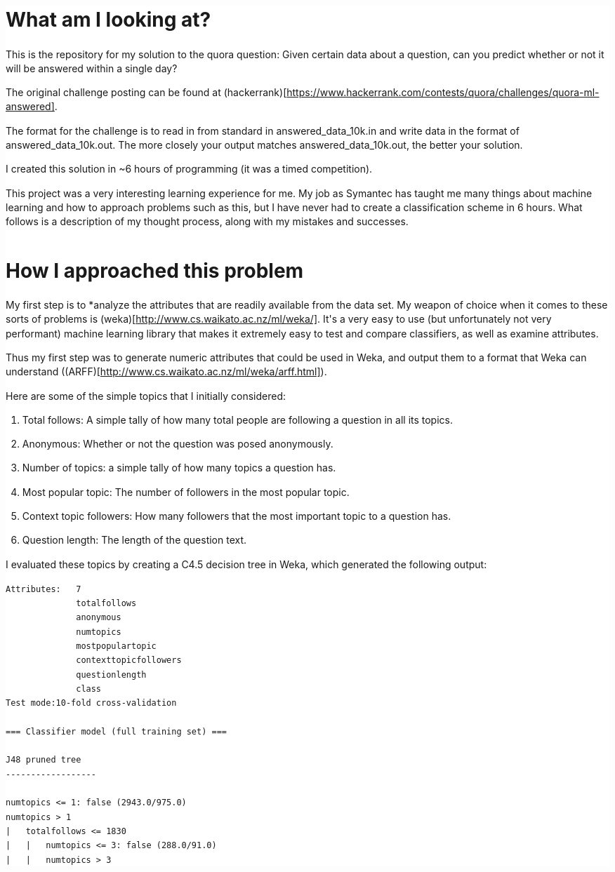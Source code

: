 # What am I looking at? #
This is the repository for my solution to the quora question: Given certain data about a question, can you predict whether or not it will be answered within a single day? 

The original challenge posting can be found at (hackerrank)[https://www.hackerrank.com/contests/quora/challenges/quora-ml-answered]. 

The format for the challenge is to read in from standard in answered_data_10k.in and write data in the format of answered_data_10k.out. The more closely
your output matches answered_data_10k.out, the better your solution. 

I created this solution in ~6 hours of programming (it was a timed competition).

This project was a very interesting learning experience for me. My job as Symantec has taught me many things about machine learning and how to approach problems such as this,
but I have never had to create a classification scheme in 6 hours. What follows is a description of my thought process, along with my mistakes and successes.

# How I approached this problem #

My first step is to *analyze the attributes that are readily available from the data set. My weapon of choice when it comes to these sorts of problems is 
(weka)[http://www.cs.waikato.ac.nz/ml/weka/]. It's a very easy to use (but unfortunately not very performant) machine learning library that makes it extremely
easy to test and compare classifiers, as well as examine attributes. 

Thus my first step was to generate numeric attributes that could be used in Weka, and output them to a format that Weka can understand ((ARFF)[http://www.cs.waikato.ac.nz/ml/weka/arff.html]).

Here are some of the simple topics that I initially considered:

1. Total follows: A simple tally of how many total people are following a question in all its topics.

2. Anonymous: Whether or not the question was posed anonymously.

3. Number of topics: a simple tally of how many topics a question has.

4. Most popular topic: The number of followers in the most popular topic.

5. Context topic followers: How many followers that the most important topic to a question has.

6. Question length: The length of the question text. 

I evaluated these topics by creating a C4.5 decision tree in Weka, which generated the following output:
```
Attributes:   7
              totalfollows
              anonymous
              numtopics
              mostpopulartopic
              contexttopicfollowers
              questionlength
              class
Test mode:10-fold cross-validation

=== Classifier model (full training set) ===

J48 pruned tree
------------------

numtopics <= 1: false (2943.0/975.0)
numtopics > 1
|   totalfollows <= 1830
|   |   numtopics <= 3: false (288.0/91.0)
|   |   numtopics > 3
```